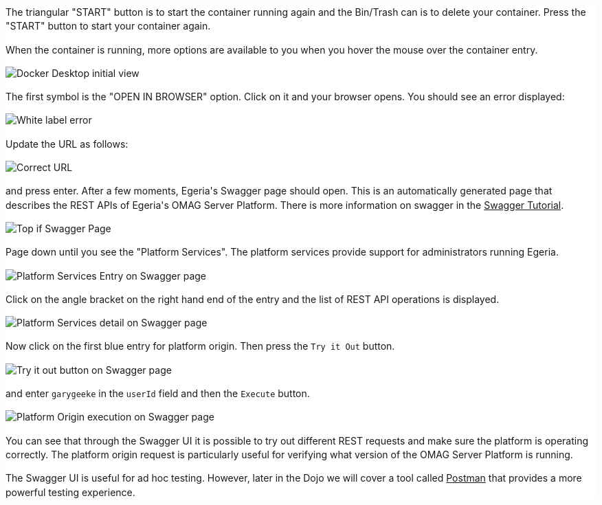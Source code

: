 The triangular "START" button is to start the container running again and the Bin/Trash can is to delete your container.
Press the "START" button to start your container again.

When the container is running, more options are available to you when you hover the mouse over the container entry.

![Docker Desktop initial view](docker-container-running.png)

The first symbol is the "OPEN IN BROWSER" option.  Click on it and your browser opens.  You should see an error displayed:


![White label error](docker-container-open-in-browser-error.png)

Update the URL as follows:

![Correct URL](../swagger-tutorial/swagger-ui-url.png)

and press enter.  After a few moments, Egeria's Swagger page should open.  This is an automatically
generated page that describes the REST APIs of Egeria's OMAG Server Platform.
There is more information on swagger in the [Swagger Tutorial](/education/tutorials/swagger-tutorial/overview).

![Top if Swagger Page](../swagger-tutorial/swagger-ui-top.png)

Page down until you see the "Platform Services".  The platform services provide support for
administrators running Egeria.

![Platform Services Entry on Swagger page](../swagger-tutorial/swagger-ui-platform-services.png)

Click on the angle bracket on the right hand end of the entry and the list of REST API operations
is displayed.

![Platform Services detail on Swagger page](../swagger-tutorial/swagger-ui-platform-services-detail.png)

Now click on the first blue entry for platform origin. Then press the `Try it Out` button.

![Try it out button on Swagger page](../swagger-tutorial/swagger-ui-try-it-out-button.png)

and enter `garygeeke` in the `userId` field and then the `Execute` button.

![Platform Origin execution on Swagger page](../swagger-tutorial/swagger-ui-platform-origin-execution.png)

You can see that through the Swagger UI it is possible to try out different REST requests and make sure the
platform is operating correctly.    The platform origin request is particularly useful for verifying
what version of the OMAG Server Platform is running.

The Swagger UI is useful for ad hoc testing.
However, later in the Dojo we will cover a tool called [Postman](/education/tutorials/postman-tutorial/overview)
that provides a more powerful testing experience.
